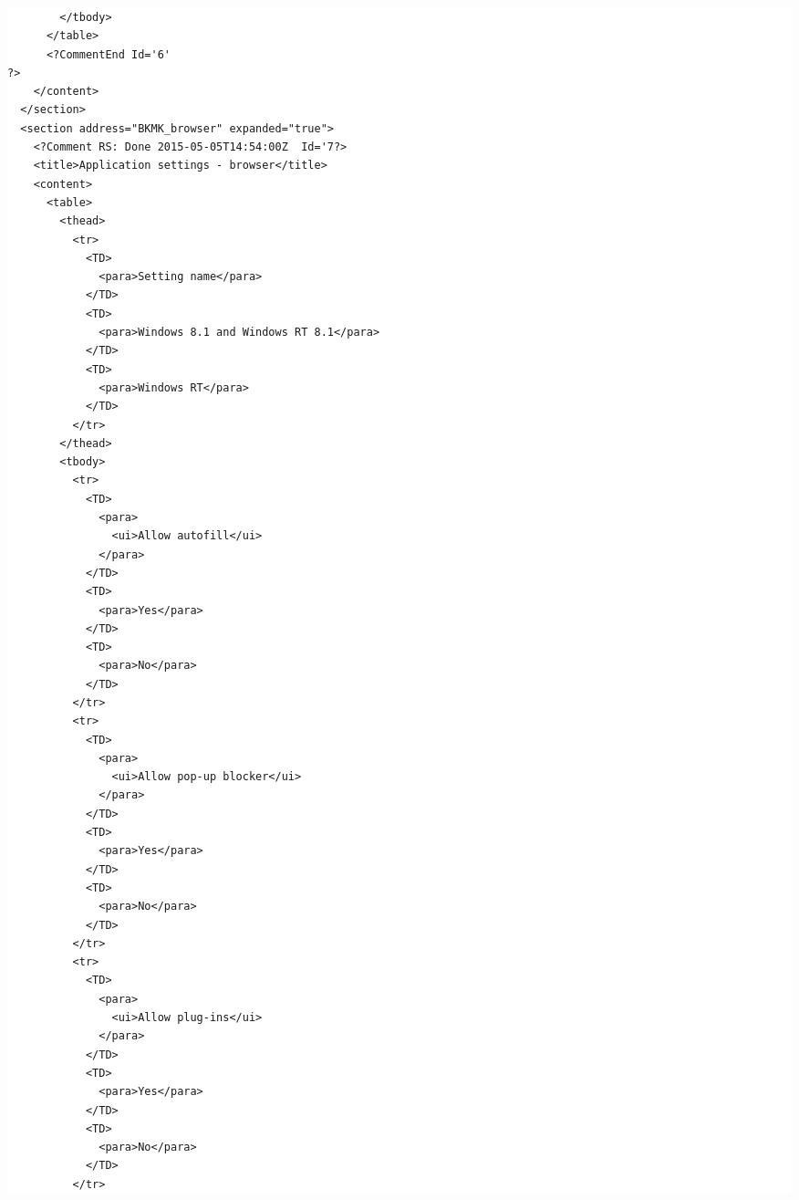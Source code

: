             </tbody>
          </table>
          <?CommentEnd Id='6'
    ?>
        </content>
      </section>
      <section address="BKMK_browser" expanded="true">
        <?Comment RS: Done 2015-05-05T14:54:00Z  Id='7?>
        <title>Application settings - browser</title>
        <content>
          <table>
            <thead>
              <tr>
                <TD>
                  <para>Setting name</para>
                </TD>
                <TD>
                  <para>Windows 8.1 and Windows RT 8.1</para>
                </TD>
                <TD>
                  <para>Windows RT</para>
                </TD>
              </tr>
            </thead>
            <tbody>
              <tr>
                <TD>
                  <para>
                    <ui>Allow autofill</ui>
                  </para>
                </TD>
                <TD>
                  <para>Yes</para>
                </TD>
                <TD>
                  <para>No</para>
                </TD>
              </tr>
              <tr>
                <TD>
                  <para>
                    <ui>Allow pop-up blocker</ui>
                  </para>
                </TD>
                <TD>
                  <para>Yes</para>
                </TD>
                <TD>
                  <para>No</para>
                </TD>
              </tr>
              <tr>
                <TD>
                  <para>
                    <ui>Allow plug-ins</ui>
                  </para>
                </TD>
                <TD>
                  <para>Yes</para>
                </TD>
                <TD>
                  <para>No</para>
                </TD>
              </tr>
